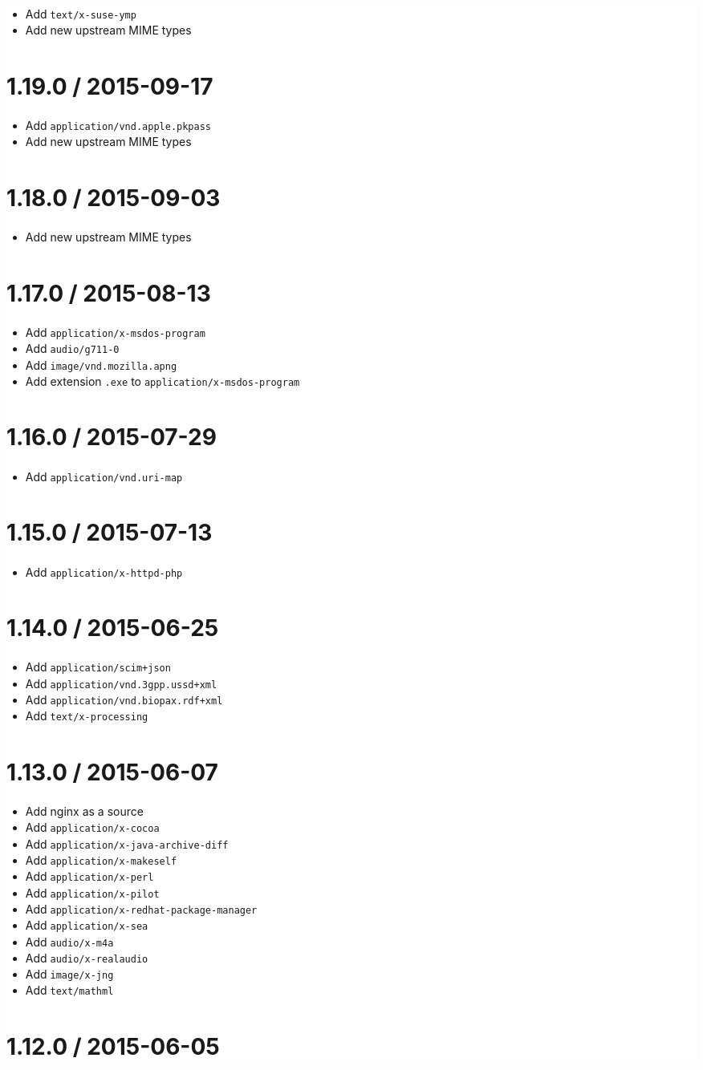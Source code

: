 * Add `text/x-suse-ymp`
* Add new upstream MIME types

1.19.0 / 2015-09-17
===================

* Add `application/vnd.apple.pkpass`
* Add new upstream MIME types

1.18.0 / 2015-09-03
===================

* Add new upstream MIME types

1.17.0 / 2015-08-13
===================

* Add `application/x-msdos-program`
* Add `audio/g711-0`
* Add `image/vnd.mozilla.apng`
* Add extension `.exe` to `application/x-msdos-program`

1.16.0 / 2015-07-29
===================

* Add `application/vnd.uri-map`

1.15.0 / 2015-07-13
===================

* Add `application/x-httpd-php`

1.14.0 / 2015-06-25
===================

* Add `application/scim+json`
* Add `application/vnd.3gpp.ussd+xml`
* Add `application/vnd.biopax.rdf+xml`
* Add `text/x-processing`

1.13.0 / 2015-06-07
===================

* Add nginx as a source
* Add `application/x-cocoa`
* Add `application/x-java-archive-diff`
* Add `application/x-makeself`
* Add `application/x-perl`
* Add `application/x-pilot`
* Add `application/x-redhat-package-manager`
* Add `application/x-sea`
* Add `audio/x-m4a`
* Add `audio/x-realaudio`
* Add `image/x-jng`
* Add `text/mathml`

1.12.0 / 2015-06-05
===================
